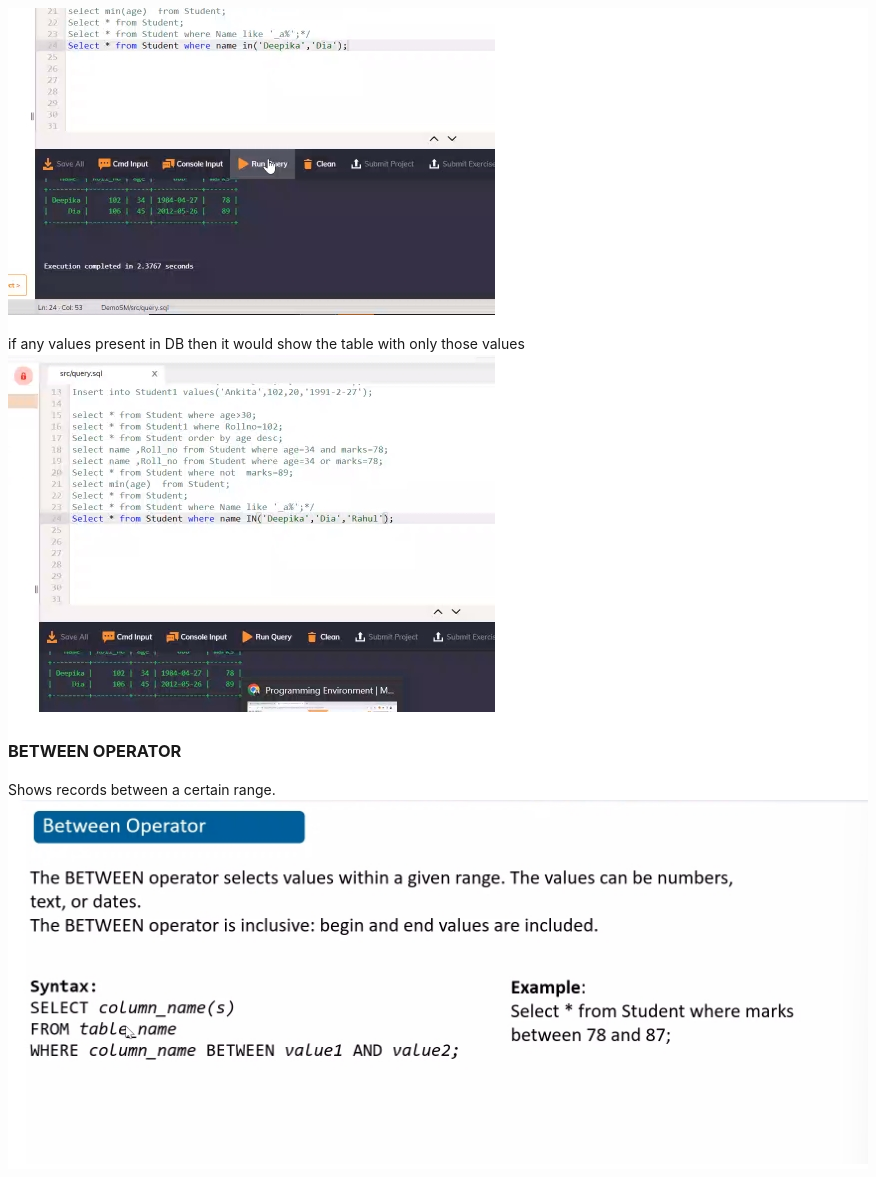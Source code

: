 ![](z4.JPG)

if any values present in DB then it would show the table with only those values 
![](z5.JPG)

### BETWEEN OPERATOR 
Shows records between a certain range.
![](z6.JPG)